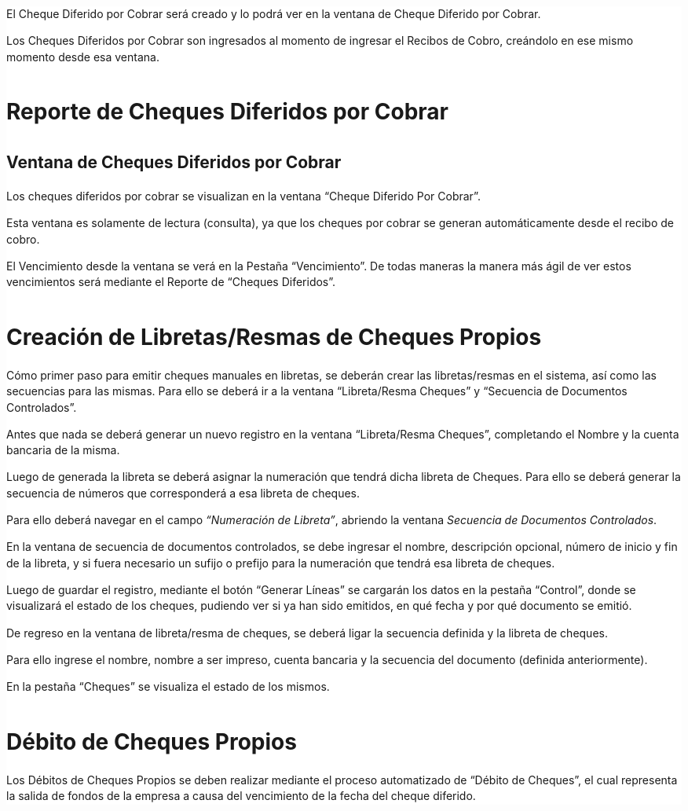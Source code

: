 El Cheque Diferido por Cobrar será creado y lo podrá ver en la ventana de Cheque Diferido por Cobrar.

Los Cheques Diferidos por Cobrar son ingresados al momento de ingresar el Recibos de Cobro, creándolo en ese mismo momento desde esa ventana.

# **Reporte de Cheques Diferidos por Cobrar**

## **Ventana de Cheques Diferidos por Cobrar**

Los cheques diferidos por cobrar se visualizan en la ventana “Cheque Diferido Por Cobrar”.

Esta ventana es solamente de lectura (consulta), ya que los cheques por cobrar se generan automáticamente desde el recibo de cobro.

El Vencimiento desde la ventana se verá en la Pestaña “Vencimiento”. De todas maneras la manera más ágil de ver estos vencimientos será mediante el Reporte de “Cheques Diferidos”.

# **Creación de Libretas/Resmas de Cheques Propios**

Cómo primer paso para emitir cheques manuales en libretas, se deberán crear las libretas/resmas en el sistema, así como las secuencias para las mismas. Para ello se deberá ir a la ventana “Libreta/Resma Cheques” y “Secuencia de Documentos Controlados”.

Antes que nada se deberá generar un nuevo registro en la ventana “Libreta/Resma Cheques”, completando el Nombre y la cuenta bancaria de la misma.

Luego de generada la libreta se deberá asignar la numeración que tendrá dicha libreta de Cheques. Para ello se deberá generar la secuencia de números que corresponderá a esa libreta de cheques.

Para ello deberá navegar en el campo *“Numeración de Libreta”*, abriendo la ventana *Secuencia de Documentos Controlados*.

En la ventana de secuencia de documentos controlados, se debe ingresar el nombre, descripción opcional, número de inicio y fin de la libreta, y si fuera necesario un sufijo o prefijo para la numeración que tendrá esa libreta de cheques.

Luego de guardar el registro, mediante el botón “Generar Líneas” se cargarán los datos en la pestaña “Control”, donde se visualizará el estado de los cheques, pudiendo ver si ya han sido emitidos, en qué fecha y por qué documento se emitió.

De regreso en la ventana de libreta/resma de cheques, se deberá ligar la secuencia definida y la libreta de cheques.

Para ello ingrese el nombre, nombre a ser impreso, cuenta bancaria y la secuencia del documento (definida anteriormente).

En la pestaña “Cheques” se visualiza el estado de los mismos.

# **Débito de Cheques Propios**

Los Débitos de Cheques Propios se deben realizar mediante el proceso automatizado de “Débito de Cheques”, el cual representa la salida de fondos de la empresa a causa del vencimiento de la fecha del cheque diferido.

